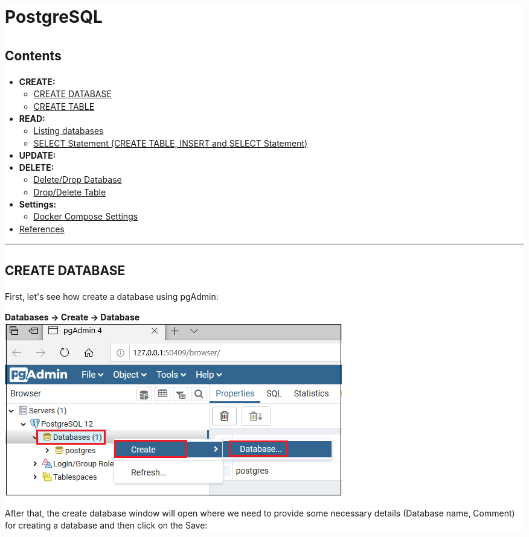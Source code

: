 # PostgreSQL

## Contents

 - **CREATE:**
   - [CREATE DATABASE](#create-database)
   - [CREATE TABLE](#create-table)
 - **READ:**
   - [Listing databases](#listing-databases)
   - [SELECT Statement (CREATE TABLE, INSERT and SELECT Statement)](#select-statement)
 - **UPDATE:**
 - **DELETE:**
   - [Delete/Drop Database](#delete-drop-database)
   - [Drop/Delete Table](#drop-delete-table)
 - **Settings:**
   - [Docker Compose Settings](#docker-compose-settings)
 - [References](#references)



---

<div id="create-database"></div>

## CREATE DATABASE

First, let's see how create a database using pgAdmin:

**Databases → Create → Database**  
![img](images/postgresql-create-database.png)  

After that, the create database window will open where we need to provide some necessary details (Database name, Comment) for creating a database and then click on the Save:
